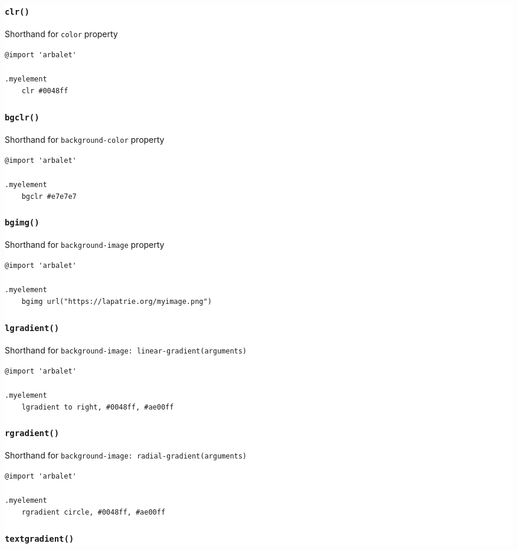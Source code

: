 ### `clr()`

Shorthand for `color` property

```stylus
@import 'arbalet'

.myelement
    clr #0048ff
```

### `bgclr()`

Shorthand for `background-color` property

```stylus
@import 'arbalet'

.myelement
    bgclr #e7e7e7
```

### `bgimg()`

Shorthand for `background-image` property

```stylus
@import 'arbalet'

.myelement
    bgimg url("https://lapatrie.org/myimage.png")
```

### `lgradient()`

Shorthand for `background-image: linear-gradient(arguments)`

```stylus
@import 'arbalet'

.myelement
    lgradient to right, #0048ff, #ae00ff
```

### `rgradient()`

Shorthand for `background-image: radial-gradient(arguments)`

```stylus
@import 'arbalet'

.myelement
    rgradient circle, #0048ff, #ae00ff
```

### `textgradient()`
